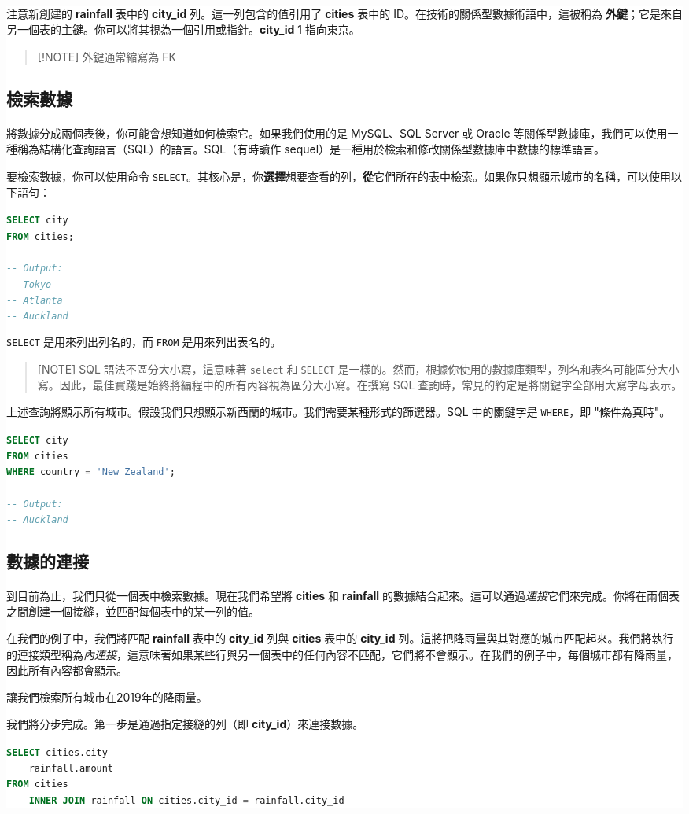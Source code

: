 注意新創建的 **rainfall** 表中的 **city_id** 列。這一列包含的值引用了 **cities** 表中的 ID。在技術的關係型數據術語中，這被稱為 **外鍵**；它是來自另一個表的主鍵。你可以將其視為一個引用或指針。**city_id** 1 指向東京。

> [!NOTE] 外鍵通常縮寫為 FK

## 檢索數據

將數據分成兩個表後，你可能會想知道如何檢索它。如果我們使用的是 MySQL、SQL Server 或 Oracle 等關係型數據庫，我們可以使用一種稱為結構化查詢語言（SQL）的語言。SQL（有時讀作 sequel）是一種用於檢索和修改關係型數據庫中數據的標準語言。

要檢索數據，你可以使用命令 `SELECT`。其核心是，你**選擇**想要查看的列，**從**它們所在的表中檢索。如果你只想顯示城市的名稱，可以使用以下語句：

```sql
SELECT city
FROM cities;

-- Output:
-- Tokyo
-- Atlanta
-- Auckland
```

`SELECT` 是用來列出列名的，而 `FROM` 是用來列出表名的。

> [NOTE] SQL 語法不區分大小寫，這意味著 `select` 和 `SELECT` 是一樣的。然而，根據你使用的數據庫類型，列名和表名可能區分大小寫。因此，最佳實踐是始終將編程中的所有內容視為區分大小寫。在撰寫 SQL 查詢時，常見的約定是將關鍵字全部用大寫字母表示。

上述查詢將顯示所有城市。假設我們只想顯示新西蘭的城市。我們需要某種形式的篩選器。SQL 中的關鍵字是 `WHERE`，即 "條件為真時"。

```sql
SELECT city
FROM cities
WHERE country = 'New Zealand';

-- Output:
-- Auckland
```

## 數據的連接

到目前為止，我們只從一個表中檢索數據。現在我們希望將 **cities** 和 **rainfall** 的數據結合起來。這可以通過*連接*它們來完成。你將在兩個表之間創建一個接縫，並匹配每個表中的某一列的值。

在我們的例子中，我們將匹配 **rainfall** 表中的 **city_id** 列與 **cities** 表中的 **city_id** 列。這將把降雨量與其對應的城市匹配起來。我們將執行的連接類型稱為*內連接*，這意味著如果某些行與另一個表中的任何內容不匹配，它們將不會顯示。在我們的例子中，每個城市都有降雨量，因此所有內容都會顯示。

讓我們檢索所有城市在2019年的降雨量。

我們將分步完成。第一步是通過指定接縫的列（即 **city_id**）來連接數據。

```sql
SELECT cities.city
    rainfall.amount
FROM cities
    INNER JOIN rainfall ON cities.city_id = rainfall.city_id
```
